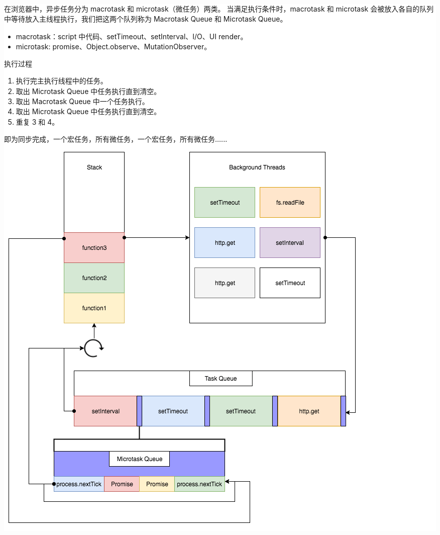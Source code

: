 在浏览器中，异步任务分为 macrotask 和 microtask（微任务）两类。
当满足执行条件时，macrotask 和 microtask 会被放入各自的队列中等待放入主线程执行，我们把这两个队列称为 Macrotask Queue 和 Microtask Queue。

- macrotask：script 中代码、setTimeout、setInterval、I/O、UI render。
- microtask: promise、Object.observe、MutationObserver。

执行过程

1. 执行完主执行线程中的任务。
2. 取出 Microtask Queue 中任务执行直到清空。
3. 取出 Macrotask Queue 中一个任务执行。
4. 取出 Microtask Queue 中任务执行直到清空。
5. 重复 3 和 4。

即为同步完成，一个宏任务，所有微任务，一个宏任务，所有微任务......

![](./pics/task-queue.png)
